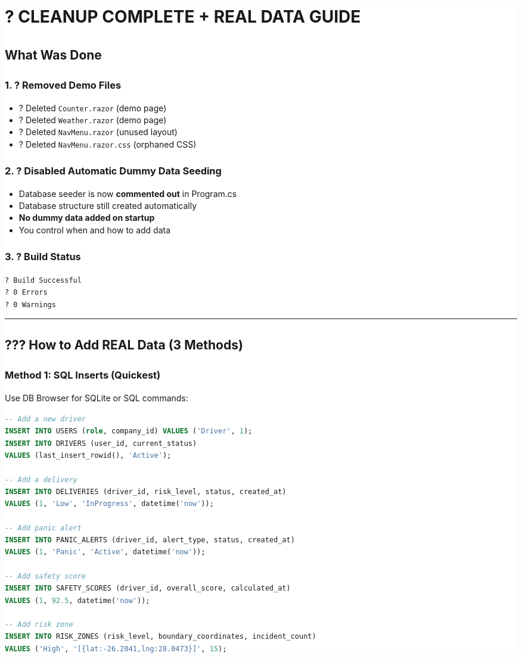 # ? CLEANUP COMPLETE + REAL DATA GUIDE

## What Was Done

### 1. ? Removed Demo Files
- ? Deleted `Counter.razor` (demo page)
- ? Deleted `Weather.razor` (demo page)
- ? Deleted `NavMenu.razor` (unused layout)
- ? Deleted `NavMenu.razor.css` (orphaned CSS)

### 2. ? Disabled Automatic Dummy Data Seeding
- Database seeder is now **commented out** in Program.cs
- Database structure still created automatically
- **No dummy data added on startup**
- You control when and how to add data

### 3. ? Build Status
```
? Build Successful
? 0 Errors
? 0 Warnings
```

---

## ??? How to Add REAL Data (3 Methods)

### Method 1: SQL Inserts (Quickest)

Use DB Browser for SQLite or SQL commands:

```sql
-- Add a new driver
INSERT INTO USERS (role, company_id) VALUES ('Driver', 1);
INSERT INTO DRIVERS (user_id, current_status) 
VALUES (last_insert_rowid(), 'Active');

-- Add a delivery
INSERT INTO DELIVERIES (driver_id, risk_level, status, created_at) 
VALUES (1, 'Low', 'InProgress', datetime('now'));

-- Add panic alert
INSERT INTO PANIC_ALERTS (driver_id, alert_type, status, created_at) 
VALUES (1, 'Panic', 'Active', datetime('now'));

-- Add safety score
INSERT INTO SAFETY_SCORES (driver_id, overall_score, calculated_at) 
VALUES (1, 92.5, datetime('now'));

-- Add risk zone
INSERT INTO RISK_ZONES (risk_level, boundary_coordinates, incident_count) 
VALUES ('High', '[{lat:-26.2041,lng:28.0473}]', 15);
```
